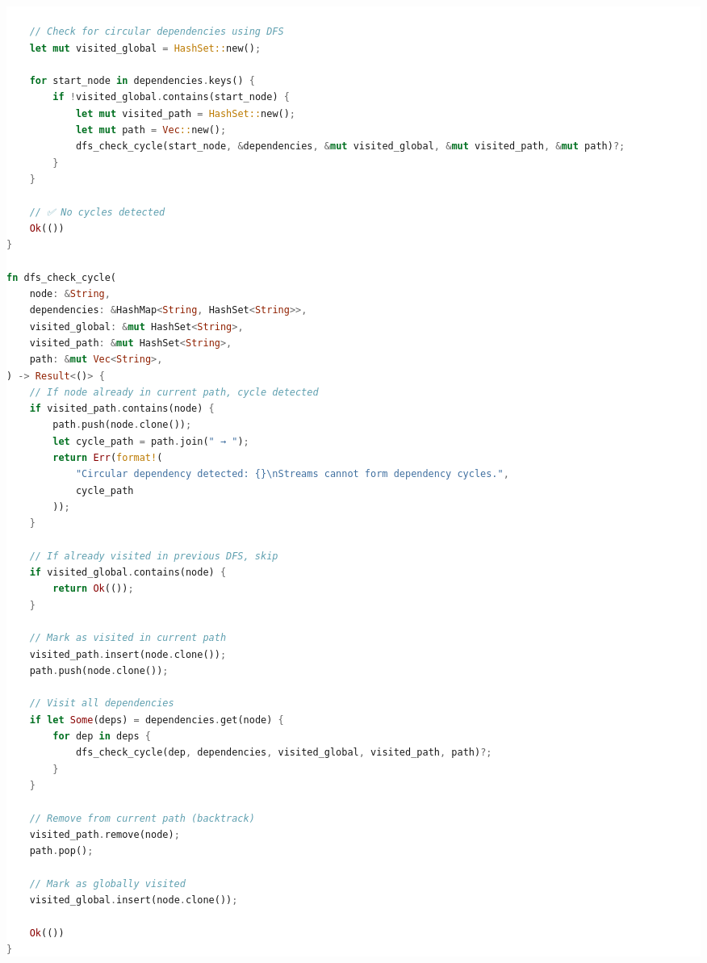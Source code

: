 ```rust

    // Check for circular dependencies using DFS
    let mut visited_global = HashSet::new();

    for start_node in dependencies.keys() {
        if !visited_global.contains(start_node) {
            let mut visited_path = HashSet::new();
            let mut path = Vec::new();
            dfs_check_cycle(start_node, &dependencies, &mut visited_global, &mut visited_path, &mut path)?;
        }
    }

    // ✅ No cycles detected
    Ok(())
}

fn dfs_check_cycle(
    node: &String,
    dependencies: &HashMap<String, HashSet<String>>,
    visited_global: &mut HashSet<String>,
    visited_path: &mut HashSet<String>,
    path: &mut Vec<String>,
) -> Result<()> {
    // If node already in current path, cycle detected
    if visited_path.contains(node) {
        path.push(node.clone());
        let cycle_path = path.join(" → ");
        return Err(format!(
            "Circular dependency detected: {}\nStreams cannot form dependency cycles.",
            cycle_path
        ));
    }

    // If already visited in previous DFS, skip
    if visited_global.contains(node) {
        return Ok(());
    }

    // Mark as visited in current path
    visited_path.insert(node.clone());
    path.push(node.clone());

    // Visit all dependencies
    if let Some(deps) = dependencies.get(node) {
        for dep in deps {
            dfs_check_cycle(dep, dependencies, visited_global, visited_path, path)?;
        }
    }

    // Remove from current path (backtrack)
    visited_path.remove(node);
    path.pop();

    // Mark as globally visited
    visited_global.insert(node.clone());

    Ok(())
}
```
